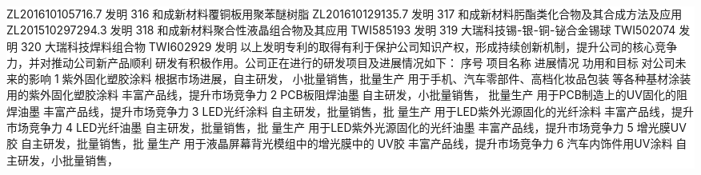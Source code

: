 ZL201610105716.7
发明
316
和成新材料覆铜板用聚苯醚树脂
ZL201610129135.7
发明
317
和成新材料肟酯类化合物及其合成方法及应用
ZL201510297294.3
发明
318
和成新材料聚合性液晶组合物及其应用
TWI585193
发明
319
大瑞科技锡-银-铜-铋合金锡球
TWI502074
发明
320
大瑞科技焊料组合物
TWI602929
发明
以上发明专利的取得有利于保护公司知识产权，形成持续创新机制，提升公司的核心竞争力，并对推动公司新产品顺利
研发有积极作用。公司正在进行的研发项目及进展情况如下：
序号
项目名称
进展情况
功用和目标
对公司未来的影响
1
紫外固化塑胶涂料
根据市场进展，自主研发，
小批量销售，批量生产
用于手机、汽车零部件、高档化妆品包装
等各种基材涂装用的紫外固化塑胶涂料
丰富产品线，提升市场竞争力
2
PCB板阻焊油墨
自主研发，小批量销售，
批量生产
用于PCB制造上的UV固化的阻焊油墨
丰富产品线，提升市场竞争力
3
LED光纤涂料
自主研发，批量销售，批
量生产
用于LED紫外光源固化的光纤涂料
丰富产品线，提升市场竞争力
4
LED光纤油墨
自主研发，批量销售，批
量生产
用于LED紫外光源固化的光纤油墨
丰富产品线，提升市场竞争力
5
增光膜UV胶
自主研发，批量销售，批
量生产
用于液晶屏幕背光模组中的增光膜中的
UV胶
丰富产品线，提升市场竞争力
6
汽车内饰件用UV涂料
自主研发，小批量销售，